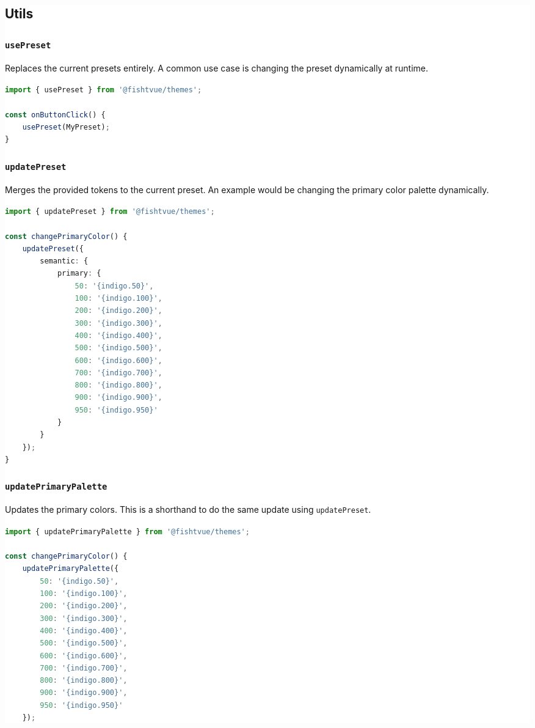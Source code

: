 ## Utils

### `usePreset`

Replaces the current presets entirely. A common use case is changing the preset dynamically at runtime.

```ts
import { usePreset } from '@fishtvue/themes';

const onButtonClick() {
    usePreset(MyPreset);
}
```

### `updatePreset`

Merges the provided tokens to the current preset. An example would be changing the primary color palette dynamically.

```ts
import { updatePreset } from '@fishtvue/themes';

const changePrimaryColor() {
    updatePreset({
        semantic: {
            primary: {
                50: '{indigo.50}',
                100: '{indigo.100}',
                200: '{indigo.200}',
                300: '{indigo.300}',
                400: '{indigo.400}',
                500: '{indigo.500}',
                600: '{indigo.600}',
                700: '{indigo.700}',
                800: '{indigo.800}',
                900: '{indigo.900}',
                950: '{indigo.950}'
            }
        }
    });
}
```

### `updatePrimaryPalette`

Updates the primary colors. This is a shorthand to do the same update using `updatePreset`.

```ts
import { updatePrimaryPalette } from '@fishtvue/themes';

const changePrimaryColor() {
    updatePrimaryPalette({
        50: '{indigo.50}',
        100: '{indigo.100}',
        200: '{indigo.200}',
        300: '{indigo.300}',
        400: '{indigo.400}',
        500: '{indigo.500}',
        600: '{indigo.600}',
        700: '{indigo.700}',
        800: '{indigo.800}',
        900: '{indigo.900}',
        950: '{indigo.950}'
    });
```
